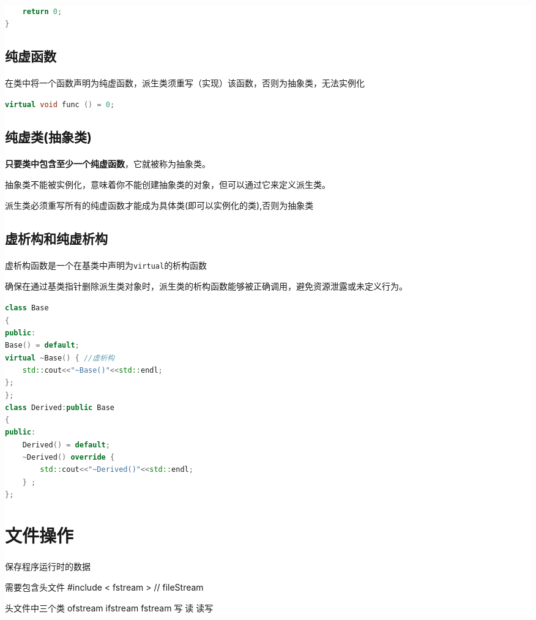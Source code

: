 ```cpp
    return 0;
}

```

## 纯虚函数

在类中将一个函数声明为纯虚函数，派生类须重写（实现）该函数，否则为抽象类，无法实例化

```cpp
virtual void func () = 0;
```

## 纯虚类(抽象类)

**只要类中包含至少一个纯虚函数**，它就被称为抽象类。

抽象类不能被实例化，意味着你不能创建抽象类的对象，但可以通过它来定义派生类。

派生类必须重写所有的纯虚函数才能成为具体类(即可以实例化的类),否则为抽象类

## 虚析构和纯虚析构

虚析构函数是一个在基类中声明为`virtual`的析构函数

确保在通过基类指针删除派生类对象时，派生类的析构函数能够被正确调用，避免资源泄露或未定义行为。

```cpp
class Base
{
public:
Base() = default;
virtual ~Base() { //虚析构
    std::cout<<"~Base()"<<std::endl;
};
};
class Derived:public Base
{
public:
    Derived() = default;
    ~Derived() override {
        std::cout<<"~Derived()"<<std::endl;
    } ;
};
```

# 文件操作

保存程序运行时的数据	

需要包含头文件    #include < fstream >     // fileStream

头文件中三个类  ofstream  ifstream  fstream   写   读   读写

